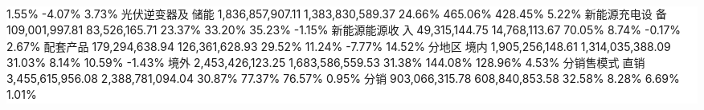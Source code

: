 1.55%
-4.07%
3.73%
光伏逆变器及
储能
1,836,857,907.11
1,383,830,589.37
24.66%
465.06%
428.45%
5.22%
新能源充电设
备
109,001,997.81
83,526,165.71
23.37%
33.20%
35.23%
-1.15%
新能源能源收
入
49,315,144.75
14,768,113.67
70.05%
8.74%
-0.17%
2.67%
配套产品
179,294,638.94
126,361,628.93
29.52%
11.24%
-7.77%
14.52%
分地区
境内
1,905,256,148.61
1,314,035,388.09
31.03%
8.14%
10.59%
-1.43%
境外
2,453,426,123.25
1,683,586,559.53
31.38%
144.08%
128.96%
4.53%
分销售模式
直销
3,455,615,956.08
2,388,781,094.04
30.87%
77.37%
76.57%
0.95%
分销
903,066,315.78
608,840,853.58
32.58%
8.28%
6.69%
1.01%